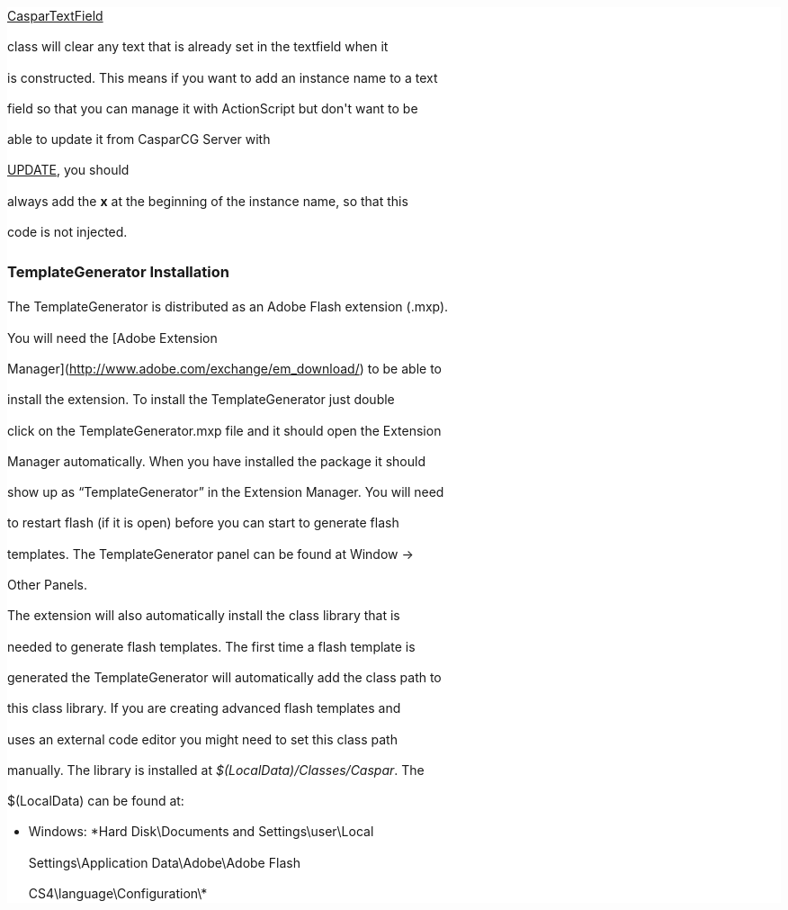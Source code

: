 [CasparTextField](http://sourceforge.net/p/casparcg/code/3801/tree/framework/as3/TemplateHost/trunk/src/se/svt/caspar/template/components/CasparTextField.as)

class will clear any text that is already set in the textfield when it

is constructed. This means if you want to add an instance name to a text

field so that you can manage it with ActionScript but don't want to be

able to update it from CasparCG Server with

[UPDATE](CasparCG_2.0_AMCP_Protocol#CG_UPDATE "wikilink"), you should

always add the **x** at the beginning of the instance name, so that this

code is not injected.



### TemplateGenerator Installation



The TemplateGenerator is distributed as an Adobe Flash extension (.mxp).

You will need the [Adobe Extension

Manager](http://www.adobe.com/exchange/em_download/) to be able to

install the extension. To install the TemplateGenerator just double

click on the TemplateGenerator.mxp file and it should open the Extension

Manager automatically. When you have installed the package it should

show up as “TemplateGenerator” in the Extension Manager. You will need

to restart flash (if it is open) before you can start to generate flash

templates. The TemplateGenerator panel can be found at Window -&gt;

Other Panels.



The extension will also automatically install the class library that is

needed to generate flash templates. The first time a flash template is

generated the TemplateGenerator will automatically add the class path to

this class library. If you are creating advanced flash templates and

uses an external code editor you might need to set this class path

manually. The library is installed at *$(LocalData)/Classes/Caspar*. The

$(LocalData) can be found at:



-   Windows: *Hard Disk\\Documents and Settings\\user\\Local

    Settings\\Application Data\\Adobe\\Adobe Flash

    CS4\\language\\Configuration\\*
